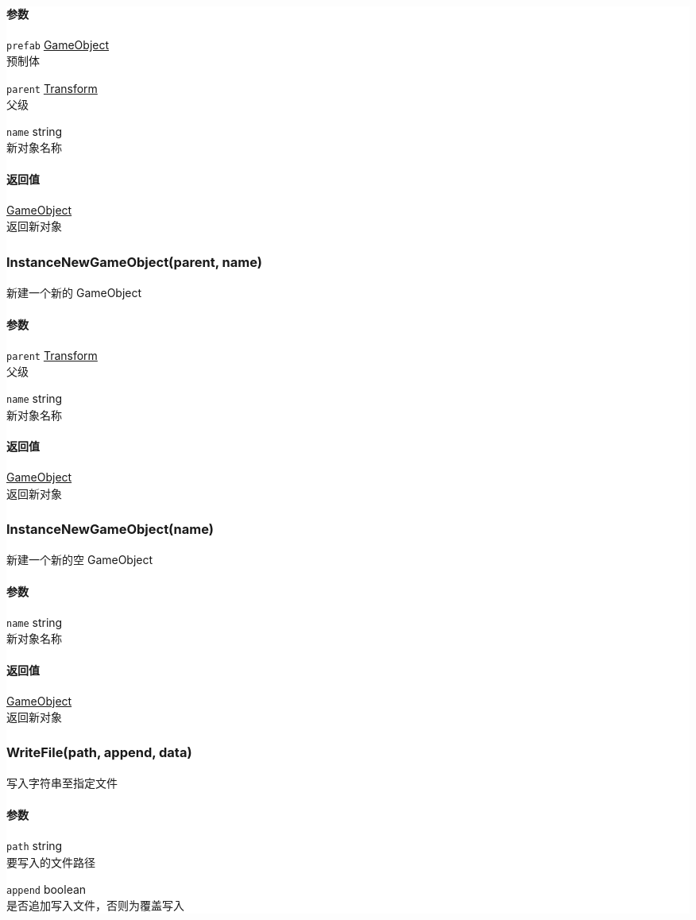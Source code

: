 
#### 参数


`prefab` [GameObject](https://docs.unity3d.com/ScriptReference/GameObject.html) <br/>预制体

`parent` [Transform](https://docs.unity3d.com/ScriptReference/Transform.html) <br/>父级

`name` string <br/>新对象名称



#### 返回值

[GameObject](https://docs.unity3d.com/ScriptReference/GameObject.html) <br/>返回新对象


### InstanceNewGameObject(parent, name)

新建一个新的 GameObject 


#### 参数


`parent` [Transform](https://docs.unity3d.com/ScriptReference/Transform.html) <br/>父级

`name` string <br/>新对象名称



#### 返回值

[GameObject](https://docs.unity3d.com/ScriptReference/GameObject.html) <br/>返回新对象


### InstanceNewGameObject(name)

新建一个新的空 GameObject 


#### 参数


`name` string <br/>新对象名称



#### 返回值

[GameObject](https://docs.unity3d.com/ScriptReference/GameObject.html) <br/>返回新对象


### WriteFile(path, append, data)

写入字符串至指定文件


#### 参数


`path` string <br/>要写入的文件路径

`append` boolean <br/>是否追加写入文件，否则为覆盖写入
